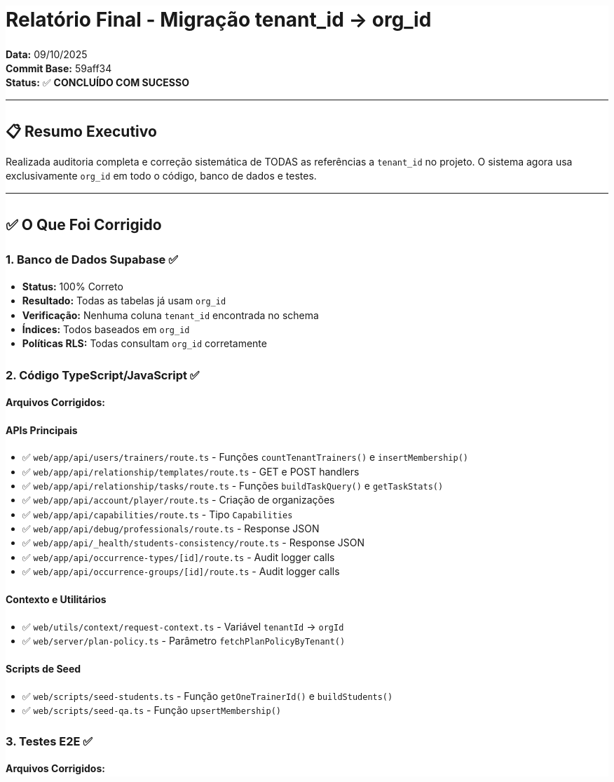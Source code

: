 # Relatório Final - Migração tenant_id → org_id

**Data:** 09/10/2025  
**Commit Base:** 59aff34  
**Status:** ✅ **CONCLUÍDO COM SUCESSO**

---

## 📋 Resumo Executivo

Realizada auditoria completa e correção sistemática de TODAS as referências a `tenant_id` no projeto. O sistema agora usa exclusivamente `org_id` em todo o código, banco de dados e testes.

---

## ✅ O Que Foi Corrigido

### 1. **Banco de Dados Supabase** ✅
- **Status:** 100% Correto  
- **Resultado:** Todas as tabelas já usam `org_id`
- **Verificação:** Nenhuma coluna `tenant_id` encontrada no schema
- **Índices:** Todos baseados em `org_id`
- **Políticas RLS:** Todas consultam `org_id` corretamente

### 2. **Código TypeScript/JavaScript** ✅
**Arquivos Corrigidos:**

#### APIs Principais
- ✅ `web/app/api/users/trainers/route.ts` - Funções `countTenantTrainers()` e `insertMembership()`
- ✅ `web/app/api/relationship/templates/route.ts` - GET e POST handlers
- ✅ `web/app/api/relationship/tasks/route.ts` - Funções `buildTaskQuery()` e `getTaskStats()`
- ✅ `web/app/api/account/player/route.ts` - Criação de organizações
- ✅ `web/app/api/capabilities/route.ts` - Tipo `Capabilities`
- ✅ `web/app/api/debug/professionals/route.ts` - Response JSON
- ✅ `web/app/api/_health/students-consistency/route.ts` - Response JSON
- ✅ `web/app/api/occurrence-types/[id]/route.ts` - Audit logger calls
- ✅ `web/app/api/occurrence-groups/[id]/route.ts` - Audit logger calls

#### Contexto e Utilitários
- ✅ `web/utils/context/request-context.ts` - Variável `tenantId` → `orgId`
- ✅ `web/server/plan-policy.ts` - Parâmetro `fetchPlanPolicyByTenant()`

#### Scripts de Seed
- ✅ `web/scripts/seed-students.ts` - Função `getOneTrainerId()` e `buildStudents()`
- ✅ `web/scripts/seed-qa.ts` - Função `upsertMembership()`

### 3. **Testes E2E** ✅
**Arquivos Corrigidos:**
